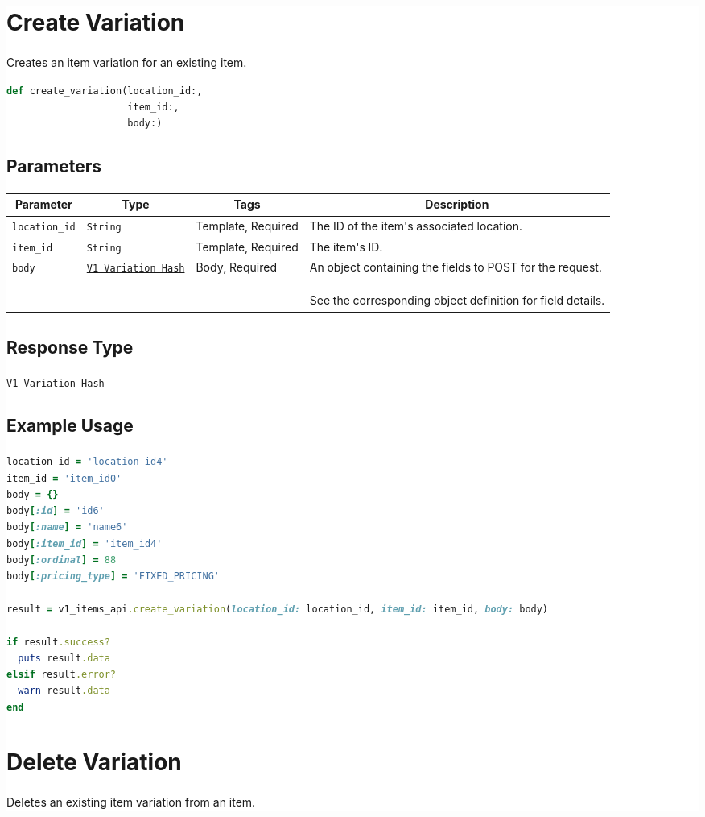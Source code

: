 
# Create Variation

Creates an item variation for an existing item.

```ruby
def create_variation(location_id:,
                     item_id:,
                     body:)
```

## Parameters

| Parameter | Type | Tags | Description |
|  --- | --- | --- | --- |
| `location_id` | `String` | Template, Required | The ID of the item's associated location. |
| `item_id` | `String` | Template, Required | The item's ID. |
| `body` | [`V1 Variation Hash`](/doc/models/v1-variation.md) | Body, Required | An object containing the fields to POST for the request.<br><br>See the corresponding object definition for field details. |

## Response Type

[`V1 Variation Hash`](/doc/models/v1-variation.md)

## Example Usage

```ruby
location_id = 'location_id4'
item_id = 'item_id0'
body = {}
body[:id] = 'id6'
body[:name] = 'name6'
body[:item_id] = 'item_id4'
body[:ordinal] = 88
body[:pricing_type] = 'FIXED_PRICING'

result = v1_items_api.create_variation(location_id: location_id, item_id: item_id, body: body)

if result.success?
  puts result.data
elsif result.error?
  warn result.data
end
```


# Delete Variation

Deletes an existing item variation from an item.
